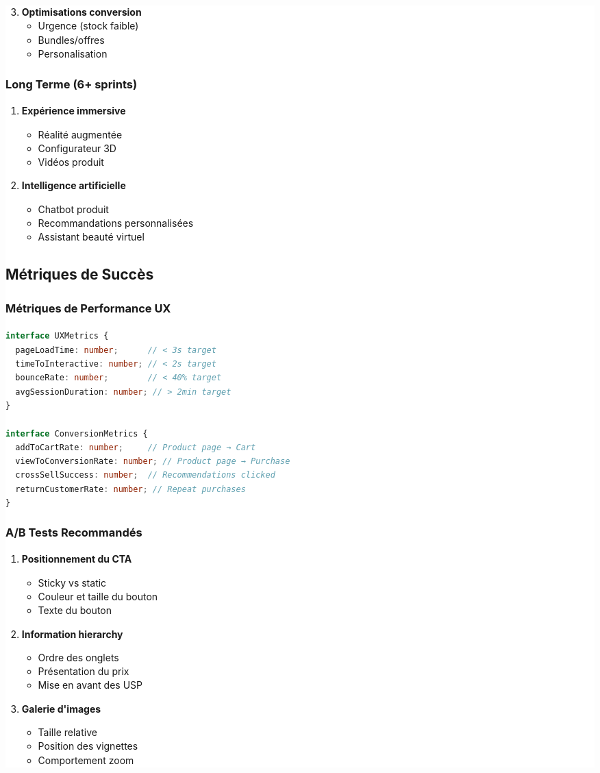 3. **Optimisations conversion**
   - Urgence (stock faible)
   - Bundles/offres
   - Personalisation

### Long Terme (6+ sprints)

1. **Expérience immersive**
   - Réalité augmentée
   - Configurateur 3D
   - Vidéos produit

2. **Intelligence artificielle**
   - Chatbot produit
   - Recommandations personnalisées
   - Assistant beauté virtuel

## Métriques de Succès

### Métriques de Performance UX
```typescript
interface UXMetrics {
  pageLoadTime: number;      // < 3s target
  timeToInteractive: number; // < 2s target
  bounceRate: number;        // < 40% target
  avgSessionDuration: number; // > 2min target
}

interface ConversionMetrics {
  addToCartRate: number;     // Product page → Cart
  viewToConversionRate: number; // Product page → Purchase
  crossSellSuccess: number;  // Recommendations clicked
  returnCustomerRate: number; // Repeat purchases
}
```

### A/B Tests Recommandés

1. **Positionnement du CTA**
   - Sticky vs static
   - Couleur et taille du bouton
   - Texte du bouton

2. **Information hierarchy**
   - Ordre des onglets
   - Présentation du prix
   - Mise en avant des USP

3. **Galerie d'images**
   - Taille relative
   - Position des vignettes
   - Comportement zoom
